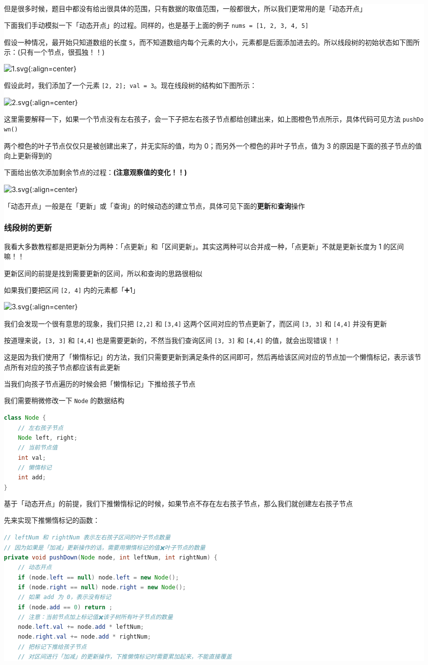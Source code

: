 但是很多时候，题目中都没有给出很具体的范围，只有数据的取值范围，一般都很大，所以我们更常用的是「动态开点」

下面我们手动模拟一下「动态开点」的过程。同样的，也是基于上面的例子 `nums = [1, 2, 3, 4, 5]`

假设一种情况，最开始只知道数组的长度 `5`，而不知道数组内每个元素的大小，元素都是后面添加进去的。所以线段树的初始状态如下图所示：(只有一个节点，很孤独！！)

![1.svg](https://pic.leetcode-cn.com/1655808248-EfPSRV-1.svg){:align=center}

假设此时，我们添加了一个元素 `[2, 2]; val = 3`。现在线段树的结构如下图所示：

![2.svg](https://pic.leetcode-cn.com/1655808231-VTJvAM-2.svg){:align=center}

这里需要解释一下，如果一个节点没有左右孩子，会一下子把左右孩子节点都给创建出来，如上图橙色节点所示，具体代码可见方法 `pushDown()`

两个橙色的叶子节点仅仅只是被创建出来了，并无实际的值，均为 0；而另外一个橙色的非叶子节点，值为 3 的原因是下面的孩子节点的值向上更新得到的

下面给出依次添加剩余节点的过程：**(注意观察值的变化！！)**

![3.svg](https://pic.leetcode-cn.com/1655808224-kMYiyq-3.svg){:align=center}

「动态开点」一般是在「更新」或「查询」的时候动态的建立节点，具体可见下面的**更新**和**查询**操作

### 线段树的更新

我看大多数教程都是把更新分为两种：「点更新」和「区间更新」。其实这两种可以合并成一种，「点更新」不就是更新长度为 1 的区间嘛！！

更新区间的前提是找到需要更新的区间，所以和查询的思路很相似

如果我们要把区间 `[2, 4]` 内的元素都「➕1」

![3.svg](https://pic.leetcode-cn.com/1654588378-Bhkpkc-3.svg){:align=center}


我们会发现一个很有意思的现象，我们只把 `[2,2]` 和 `[3,4]` 这两个区间对应的节点更新了，而区间 `[3, 3]` 和 `[4,4]` 并没有更新

按道理来说，`[3, 3]` 和 `[4,4]` 也是需要更新的，不然当我们查询区间 `[3, 3]` 和 `[4,4]` 的值，就会出现错误！！

这是因为我们使用了「懒惰标记」的方法，我们只需要更新到满足条件的区间即可，然后再给该区间对应的节点加一个懒惰标记，表示该节点所有对应的孩子节点都应该有此更新

当我们向孩子节点遍历的时候会把「懒惰标记」下推给孩子节点

我们需要稍微修改一下 `Node` 的数据结构

```java
class Node {
    // 左右孩子节点
    Node left, right;
    // 当前节点值
    int val;
    // 懒惰标记
    int add;
}
```

基于「动态开点」的前提，我们下推懒惰标记的时候，如果节点不存在左右孩子节点，那么我们就创建左右孩子节点

先来实现下推懒惰标记的函数：

```java
// leftNum 和 rightNum 表示左右孩子区间的叶子节点数量
// 因为如果是「加减」更新操作的话，需要用懒惰标记的值✖️叶子节点的数量
private void pushDown(Node node, int leftNum, int rightNum) {
    // 动态开点
    if (node.left == null) node.left = new Node();
    if (node.right == null) node.right = new Node();
    // 如果 add 为 0，表示没有标记
    if (node.add == 0) return ;
    // 注意：当前节点加上标记值✖️该子树所有叶子节点的数量
    node.left.val += node.add * leftNum;
    node.right.val += node.add * rightNum;
    // 把标记下推给孩子节点
    // 对区间进行「加减」的更新操作，下推懒惰标记时需要累加起来，不能直接覆盖
```